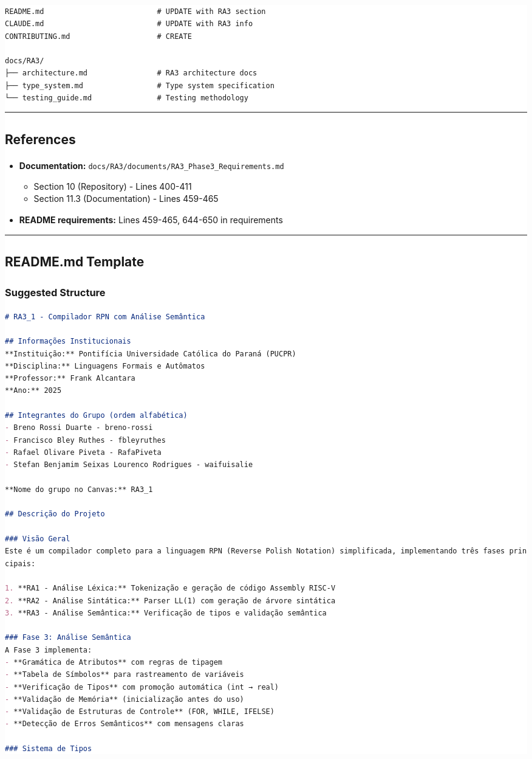 ```
README.md                          # UPDATE with RA3 section
CLAUDE.md                          # UPDATE with RA3 info
CONTRIBUTING.md                    # CREATE

docs/RA3/
├── architecture.md                # RA3 architecture docs
├── type_system.md                 # Type system specification
└── testing_guide.md               # Testing methodology
```

---

## References

- **Documentation:** `docs/RA3/documents/RA3_Phase3_Requirements.md`
  - Section 10 (Repository) - Lines 400-411
  - Section 11.3 (Documentation) - Lines 459-465

- **README requirements:** Lines 459-465, 644-650 in requirements

---

## README.md Template

### Suggested Structure

```markdown
# RA3_1 - Compilador RPN com Análise Semântica

## Informações Institucionais
**Instituição:** Pontifícia Universidade Católica do Paraná (PUCPR)
**Disciplina:** Linguagens Formais e Autômatos
**Professor:** Frank Alcantara
**Ano:** 2025

## Integrantes do Grupo (ordem alfabética)
- Breno Rossi Duarte - breno-rossi
- Francisco Bley Ruthes - fbleyruthes
- Rafael Olivare Piveta - RafaPiveta
- Stefan Benjamim Seixas Lourenco Rodrigues - waifuisalie

**Nome do grupo no Canvas:** RA3_1

## Descrição do Projeto

### Visão Geral
Este é um compilador completo para a linguagem RPN (Reverse Polish Notation) simplificada, implementando três fases principais:

1. **RA1 - Análise Léxica:** Tokenização e geração de código Assembly RISC-V
2. **RA2 - Análise Sintática:** Parser LL(1) com geração de árvore sintática
3. **RA3 - Análise Semântica:** Verificação de tipos e validação semântica

### Fase 3: Análise Semântica
A Fase 3 implementa:
- **Gramática de Atributos** com regras de tipagem
- **Tabela de Símbolos** para rastreamento de variáveis
- **Verificação de Tipos** com promoção automática (int → real)
- **Validação de Memória** (inicialização antes do uso)
- **Validação de Estruturas de Controle** (FOR, WHILE, IFELSE)
- **Detecção de Erros Semânticos** com mensagens claras

### Sistema de Tipos
```